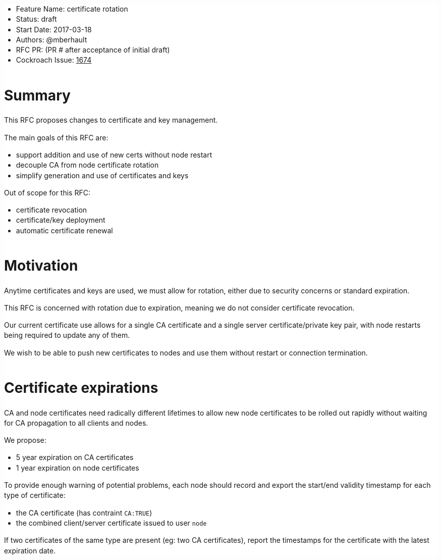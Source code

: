 - Feature Name: certificate rotation
- Status: draft
- Start Date: 2017-03-18
- Authors: @mberhault
- RFC PR: (PR # after acceptance of initial draft)
- Cockroach Issue: [1674](https://github.com/cockroachdb/cockroach/issues/1674)

# Summary

This RFC proposes changes to certificate and key management.

The main goals of this RFC are:
* support addition and use of new certs without node restart
* decouple CA from node certificate rotation
* simplify generation and use of certificates and keys

Out of scope for this RFC:
* certificate revocation
* certificate/key deployment
* automatic certificate renewal

# Motivation

Anytime certificates and keys are used, we must allow for rotation,
either due to security concerns or standard expiration.

This RFC is concerned with rotation due to expiration, meaning we do not
consider certificate revocation.

Our current certificate use allows for a single CA certificate  and a single
server certificate/private key pair, with node restarts being required to
update any of them.

We wish to be able to push new certificates to nodes and use them
without restart or connection termination.

# Certificate expirations

CA and node certificates need radically different lifetimes to allow new
node certificates to be rolled out rapidly without waiting for CA propagation
to all clients and nodes.

We propose:
* 5 year expiration on CA certificates
* 1 year expiration on node certificates

To provide enough warning of potential problems, each node should record
and export the start/end validity timestamp for each type of certificate:
* the CA certificate (has contraint `CA:TRUE`)
* the combined client/server certificate issued to user `node`

If two certificates of the same type are present (eg: two CA certificates), report
the timestamps for the certificate with the latest expiration date.
